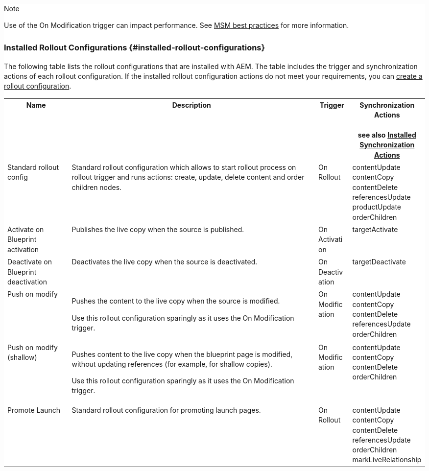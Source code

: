 >[!NOTE]
>
>Use of the On Modification trigger can impact performance. See [MSM best practices](/help/sites-administering/msm-best-practices.md#onmodify) for more information.

### Installed Rollout Configurations {#installed-rollout-configurations}

The following table lists the rollout configurations that are installed with AEM. The table includes the trigger and synchronization actions of each rollout configuration. If the installed rollout configuration actions do not meet your requirements, you can [create a rollout configuration](#creating-a-rollout-configuration).

<table>
 <tbody>
  <tr>
   <th>Name</th>
   <th>Description</th>
   <th>Trigger</th>
   <th>Synchronization Actions<br /> <br /> see also <a href="#installed-synchronization-actions">Installed Synchronization Actions</a></th>
  </tr>
  <tr>
   <td>Standard rollout config</td>
   <td>Standard rollout configuration which allows to start rollout process on rollout trigger and runs actions: create, update, delete content and order children nodes.</td>
   <td>On Rollout</td>
   <td>contentUpdate<br /> contentCopy<br /> contentDelete<br /> referencesUpdate<br /> productUpdate<br /> orderChildren</td>
  </tr>
  <tr>
   <td>Activate on Blueprint activation</td>
   <td>Publishes the live copy when the source is published.</td>
   <td>On Activation</td>
   <td>targetActivate</td>
  </tr>
  <tr>
   <td>Deactivate on Blueprint deactivation</td>
   <td>Deactivates the live copy when the source is deactivated.</td>
   <td>On Deactivation</td>
   <td>targetDeactivate<br /> </td>
  </tr>
  <tr>
   <td>Push on modify</td>
   <td><p>Pushes the content to the live copy when the source is modified.</p> <p>Use this rollout configuration sparingly as it uses the On Modification trigger.</p> </td>
   <td>On Modification</td>
   <td>contentUpdate<br /> contentCopy<br /> contentDelete<br /> referencesUpdate<br /> orderChildren<br /> </td>
  </tr>
  <tr>
   <td>Push on modify (shallow)</td>
   <td><p>Pushes content to the live copy when the blueprint page is modified, without updating references (for example, for shallow copies).</p> <p>Use this rollout configuration sparingly as it uses the On Modification trigger.</p> </td>
   <td>On Modification</td>
   <td>contentUpdate<br /> contentCopy<br /> contentDelete<br /> orderChildren</td>
  </tr>
  <tr>
   <td>Promote Launch</td>
   <td>Standard rollout configuration for promoting launch pages.</td>
   <td>On Rollout</td>
   <td>contentUpdate<br /> contentCopy<br /> contentDelete<br /> referencesUpdate<br /> orderChildren<br /> markLiveRelationship</td>